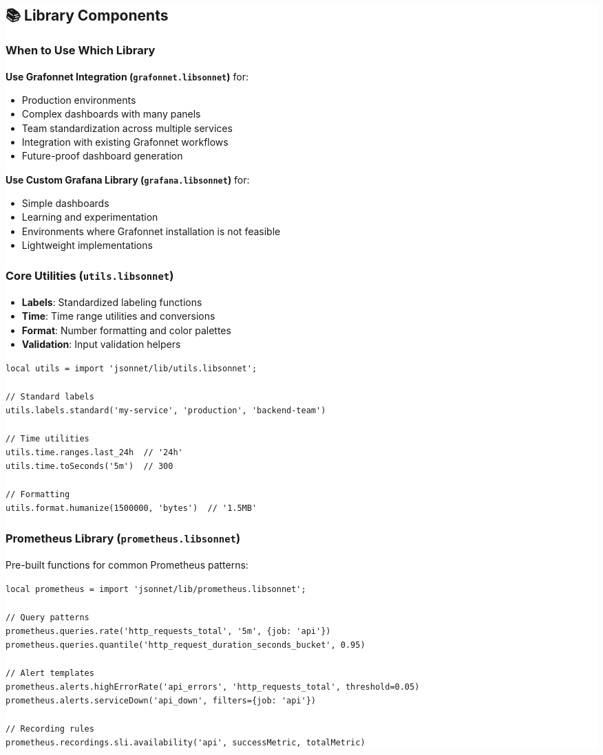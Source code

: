 ## 📚 Library Components

### When to Use Which Library

**Use Grafonnet Integration (`grafonnet.libsonnet`)** for:
- Production environments
- Complex dashboards with many panels
- Team standardization across multiple services
- Integration with existing Grafonnet workflows
- Future-proof dashboard generation

**Use Custom Grafana Library (`grafana.libsonnet`)** for:
- Simple dashboards
- Learning and experimentation
- Environments where Grafonnet installation is not feasible
- Lightweight implementations

### Core Utilities (`utils.libsonnet`)

- **Labels**: Standardized labeling functions
- **Time**: Time range utilities and conversions
- **Format**: Number formatting and color palettes
- **Validation**: Input validation helpers

```jsonnet
local utils = import 'jsonnet/lib/utils.libsonnet';

// Standard labels
utils.labels.standard('my-service', 'production', 'backend-team')

// Time utilities
utils.time.ranges.last_24h  // '24h'
utils.time.toSeconds('5m')  // 300

// Formatting
utils.format.humanize(1500000, 'bytes')  // '1.5MB'
```

### Prometheus Library (`prometheus.libsonnet`)

Pre-built functions for common Prometheus patterns:

```jsonnet
local prometheus = import 'jsonnet/lib/prometheus.libsonnet';

// Query patterns
prometheus.queries.rate('http_requests_total', '5m', {job: 'api'})
prometheus.queries.quantile('http_request_duration_seconds_bucket', 0.95)

// Alert templates
prometheus.alerts.highErrorRate('api_errors', 'http_requests_total', threshold=0.05)
prometheus.alerts.serviceDown('api_down', filters={job: 'api'})

// Recording rules
prometheus.recordings.sli.availability('api', successMetric, totalMetric)
```
